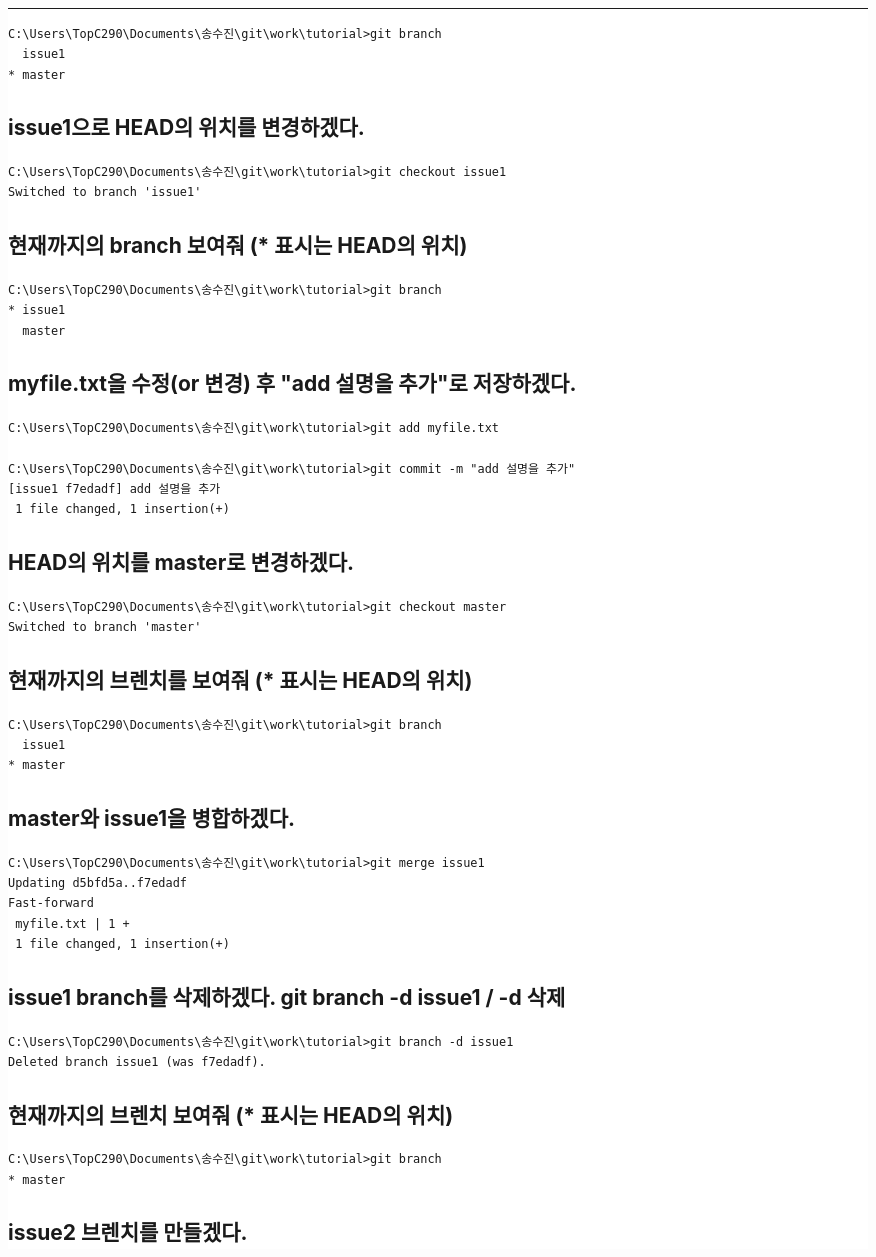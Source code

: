 ------------------------
```
C:\Users\TopC290\Documents\송수진\git\work\tutorial>git branch
  issue1
* master
```
issue1으로 HEAD의 위치를 변경하겠다.
----------------------------------
```
C:\Users\TopC290\Documents\송수진\git\work\tutorial>git checkout issue1
Switched to branch 'issue1'
```
현재까지의 branch 보여줘 (* 표시는 HEAD의 위치) 
--------------------------------------------
```
C:\Users\TopC290\Documents\송수진\git\work\tutorial>git branch
* issue1
  master
```
myfile.txt을 수정(or 변경) 후  "add 설명을 추가"로 저장하겠다.
---------------------------------------------------
```
C:\Users\TopC290\Documents\송수진\git\work\tutorial>git add myfile.txt

C:\Users\TopC290\Documents\송수진\git\work\tutorial>git commit -m "add 설명을 추가"
[issue1 f7edadf] add 설명을 추가
 1 file changed, 1 insertion(+)
```
HEAD의 위치를 master로 변경하겠다.
-------------------------------
```
C:\Users\TopC290\Documents\송수진\git\work\tutorial>git checkout master
Switched to branch 'master'
```
현재까지의 브렌치를 보여줘 (* 표시는 HEAD의 위치)
--------------------------------
```
C:\Users\TopC290\Documents\송수진\git\work\tutorial>git branch
  issue1
* master
```
master와 issue1을 병합하겠다.
-----------------------------
```
C:\Users\TopC290\Documents\송수진\git\work\tutorial>git merge issue1
Updating d5bfd5a..f7edadf
Fast-forward
 myfile.txt | 1 +
 1 file changed, 1 insertion(+)
```
issue1 branch를 삭제하겠다. git branch -d issue1 / -d 삭제
---------------------------------------------------
```
C:\Users\TopC290\Documents\송수진\git\work\tutorial>git branch -d issue1
Deleted branch issue1 (was f7edadf).
```
현재까지의 브렌치 보여줘 (* 표시는 HEAD의 위치)
---------------------------
```
C:\Users\TopC290\Documents\송수진\git\work\tutorial>git branch
* master
```
issue2 브렌치를 만들겠다.
----------------------
```
```